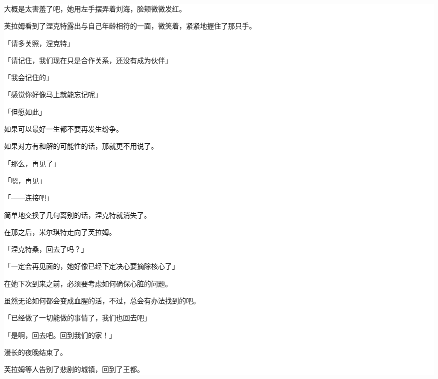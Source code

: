 大概是太害羞了吧，她用左手摆弄着刘海，脸颊微微发红。

芙拉姆看到了涅克特露出与自己年龄相符的一面，微笑着，紧紧地握住了那只手。

「请多关照，涅克特」

「请记住，我们现在只是合作关系，还没有成为伙伴」

「我会记住的」

「感觉你好像马上就能忘记呢」

「但愿如此」

如果可以最好一生都不要再发生纷争。

如果对方有和解的可能性的话，那就更不用说了。

「那么，再见了」

「嗯，再见」

「——连接吧」

简单地交换了几句离别的话，涅克特就消失了。

在那之后，米尔琪特走向了芙拉姆。

「涅克特桑，回去了吗？」

「一定会再见面的，她好像已经下定决心要摘除核心了」

在她下次到来之前，必须要考虑如何确保心脏的问题。

虽然无论如何都会变成血腥的活，不过，总会有办法找到的吧。

「已经做了一切能做的事情了，我们也回去吧」

「是啊，回去吧。回到我们的家！」

漫长的夜晚结束了。

芙拉姆等人告别了悲剧的城镇，回到了王都。

